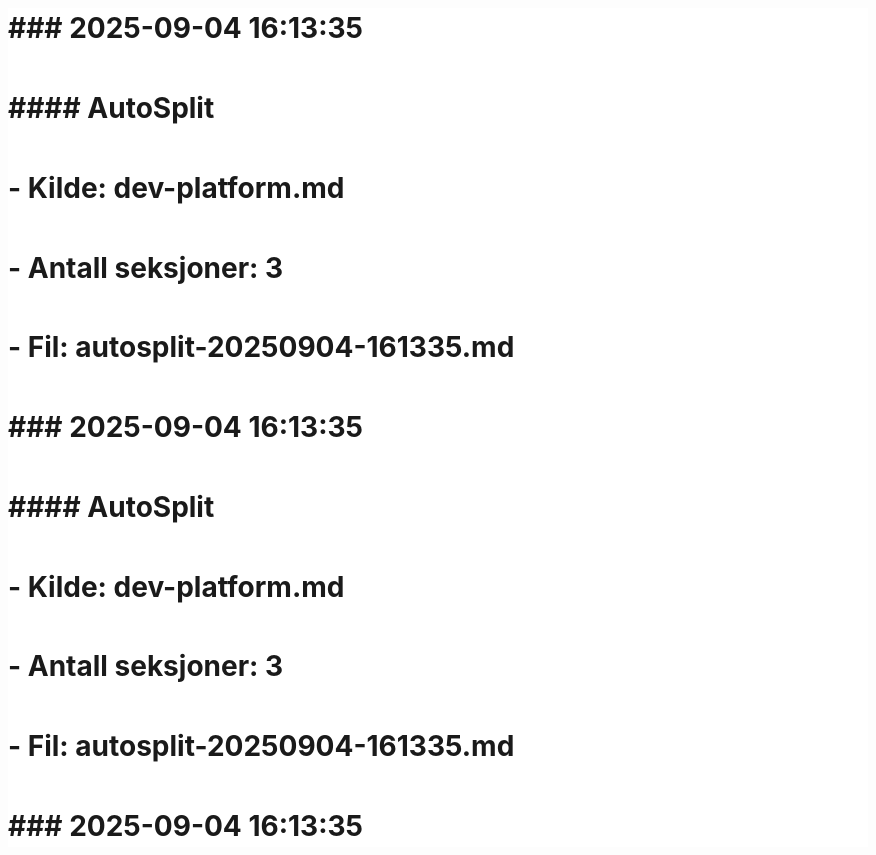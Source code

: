 #

#

#

#

# \### 2025-09-04 16:13:35

# \#### AutoSplit

# \- Kilde: dev-platform.md

# \- Antall seksjoner: 3

# \- Fil: autosplit-20250904-161335.md

#

#

#

#

# \### 2025-09-04 16:13:35

# \#### AutoSplit

# \- Kilde: dev-platform.md

# \- Antall seksjoner: 3

# \- Fil: autosplit-20250904-161335.md

#

#

#

#

# \### 2025-09-04 16:13:35
